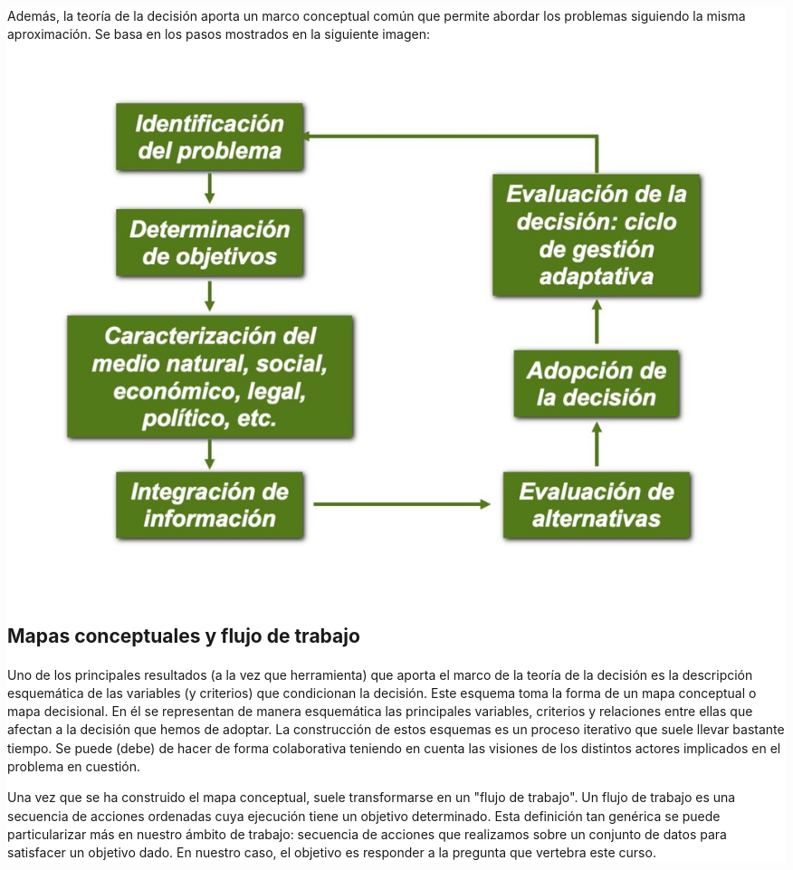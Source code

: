 

Además, la teoría de la decisión aporta un marco conceptual común que permite abordar los problemas siguiendo la misma aproximación. Se basa en los pasos mostrados en la siguiente imagen:

![marco_decision](https://github.com/aprendiendo-cosas/TP_mapa_decisional_TAO/raw/main/imagenes/marco_conceptual_decision.jpg)







## Mapas conceptuales y flujo de trabajo

Uno de los principales resultados (a la vez que herramienta) que aporta el marco de la teoría de la decisión es la descripción esquemática de las variables (y criterios) que condicionan la decisión. Este esquema toma la forma de un mapa conceptual o mapa decisional. En él se representan de manera esquemática las principales variables, criterios y relaciones entre ellas que afectan a la decisión que hemos de adoptar. La construcción de estos esquemas es un proceso iterativo que suele llevar bastante tiempo. Se puede (debe) de hacer de forma colaborativa teniendo en cuenta las visiones de los distintos actores implicados en el problema en cuestión. 

Una vez que se ha construido el mapa conceptual, suele transformarse en un "flujo de trabajo". Un flujo de trabajo es una secuencia de acciones ordenadas cuya ejecución tiene un objetivo determinado. Esta definición tan genérica se puede particularizar más en nuestro ámbito de trabajo: secuencia de acciones que realizamos sobre un conjunto de datos para satisfacer un objetivo dado. En nuestro caso, el objetivo es responder a la pregunta que vertebra este curso.
